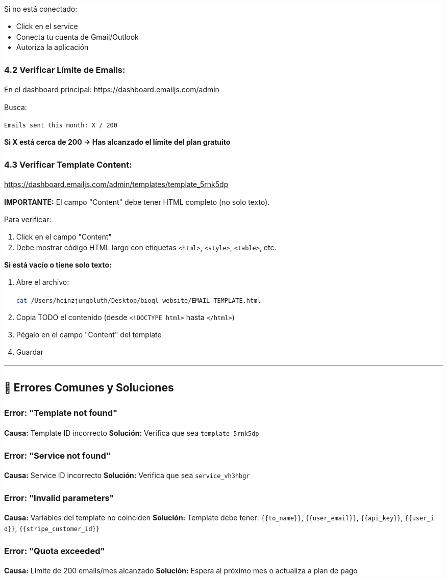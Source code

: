 Si no está conectado:
- Click en el service
- Conecta tu cuenta de Gmail/Outlook
- Autoriza la aplicación

### 4.2 Verificar Límite de Emails:
En el dashboard principal: https://dashboard.emailjs.com/admin

Busca:
```
Emails sent this month: X / 200
```

**Si X está cerca de 200 → Has alcanzado el límite del plan gratuito**

### 4.3 Verificar Template Content:
https://dashboard.emailjs.com/admin/templates/template_5rnk5dp

**IMPORTANTE:** El campo "Content" debe tener HTML completo (no solo texto).

Para verificar:
1. Click en el campo "Content"
2. Debe mostrar código HTML largo con etiquetas `<html>`, `<style>`, `<table>`, etc.

**Si está vacío o tiene solo texto:**

1. Abre el archivo:
   ```bash
   cat /Users/heinzjungbluth/Desktop/bioql_website/EMAIL_TEMPLATE.html
   ```

2. Copia TODO el contenido (desde `<!DOCTYPE html>` hasta `</html>`)

3. Pégalo en el campo "Content" del template

4. Guardar

---

## 🐛 Errores Comunes y Soluciones

### Error: "Template not found"
**Causa:** Template ID incorrecto
**Solución:** Verifica que sea `template_5rnk5dp`

### Error: "Service not found"
**Causa:** Service ID incorrecto
**Solución:** Verifica que sea `service_vh3hbgr`

### Error: "Invalid parameters"
**Causa:** Variables del template no coinciden
**Solución:** Template debe tener: `{{to_name}}`, `{{user_email}}`, `{{api_key}}`, `{{user_id}}`, `{{stripe_customer_id}}`

### Error: "Quota exceeded"
**Causa:** Límite de 200 emails/mes alcanzado
**Solución:** Espera al próximo mes o actualiza a plan de pago
